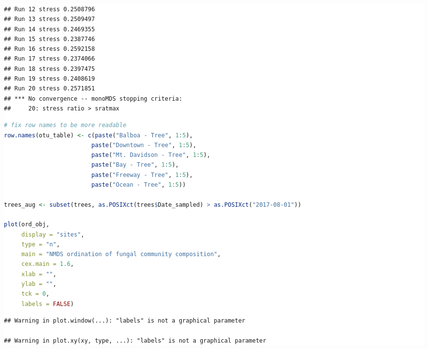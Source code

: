     ## Run 12 stress 0.2508796 
    ## Run 13 stress 0.2509497 
    ## Run 14 stress 0.2469355 
    ## Run 15 stress 0.2387746 
    ## Run 16 stress 0.2592158 
    ## Run 17 stress 0.2374066 
    ## Run 18 stress 0.2397475 
    ## Run 19 stress 0.2408619 
    ## Run 20 stress 0.2571851 
    ## *** No convergence -- monoMDS stopping criteria:
    ##     20: stress ratio > sratmax

``` r
# fix row names to be more readable
row.names(otu_table) <- c(paste("Balboa - Tree", 1:5),
                         paste("Downtown - Tree", 1:5),
                         paste("Mt. Davidson - Tree", 1:5),
                         paste("Bay - Tree", 1:5),
                         paste("Freeway - Tree", 1:5),
                         paste("Ocean - Tree", 1:5))

trees_aug <- subset(trees, as.POSIXct(trees$Date_sampled) > as.POSIXct("2017-08-01"))

plot(ord_obj,
     display = "sites",
     type = "n",
     main = "NMDS ordination of fungal community composition",
     cex.main = 1.6,
     xlab = "",
     ylab = "",
     tck = 0,
     labels = FALSE)
```

    ## Warning in plot.window(...): "labels" is not a graphical parameter

    ## Warning in plot.xy(xy, type, ...): "labels" is not a graphical parameter
